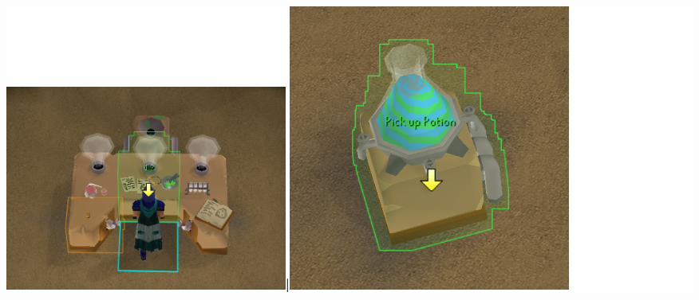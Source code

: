 <img src="./readme_images/levers_highlight.png" width="350px"/>|<img src="./readme_images/mixer_highlight.png" width="350px"/>
